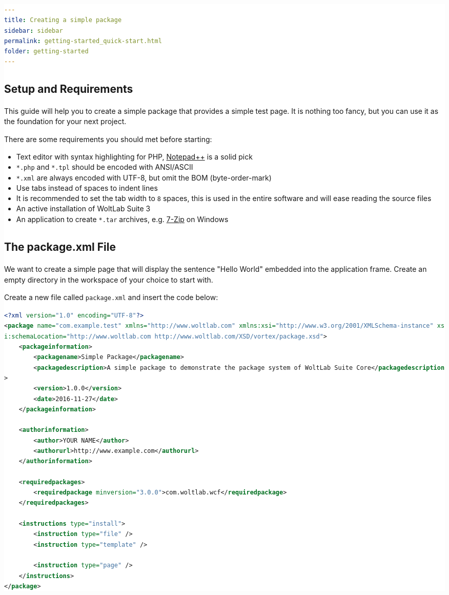 ```yaml
---
title: Creating a simple package
sidebar: sidebar
permalink: getting-started_quick-start.html
folder: getting-started
---
```


## Setup and Requirements

This guide will help you to create a simple package that provides a simple test
page. It is nothing too fancy, but you can use it as the foundation for your
next project.

There are some requirements you should met before starting:

- Text editor with syntax highlighting for PHP, [Notepad++](https://notepad-plus-plus.org/) is a solid pick
 - `*.php` and `*.tpl` should be encoded with ANSI/ASCII
 - `*.xml` are always encoded with UTF-8, but omit the BOM (byte-order-mark)
 - Use tabs instead of spaces to indent lines
 - It is recommended to set the tab width to `8` spaces, this is used in the entire software and will ease reading the source files
- An active installation of WoltLab Suite 3
- An application to create `*.tar` archives, e.g. [7-Zip](http://www.7-zip.org/) on Windows

## The package.xml File

We want to create a simple page that will display the sentence "Hello World" embedded
into the application frame. Create an empty directory in the workspace of your choice
to start with.

Create a new file called `package.xml` and insert the code below:

```xml
<?xml version="1.0" encoding="UTF-8"?>
<package name="com.example.test" xmlns="http://www.woltlab.com" xmlns:xsi="http://www.w3.org/2001/XMLSchema-instance" xsi:schemaLocation="http://www.woltlab.com http://www.woltlab.com/XSD/vortex/package.xsd">
	<packageinformation>
		<packagename>Simple Package</packagename>
		<packagedescription>A simple package to demonstrate the package system of WoltLab Suite Core</packagedescription>
		<version>1.0.0</version>
		<date>2016-11-27</date>
	</packageinformation>
	
	<authorinformation>
		<author>YOUR NAME</author>
		<authorurl>http://www.example.com</authorurl>
	</authorinformation>
	
	<requiredpackages>
		<requiredpackage minversion="3.0.0">com.woltlab.wcf</requiredpackage>
	</requiredpackages>
	
	<instructions type="install">
		<instruction type="file" />
		<instruction type="template" />
		
		<instruction type="page" />
	</instructions>
</package>
```
